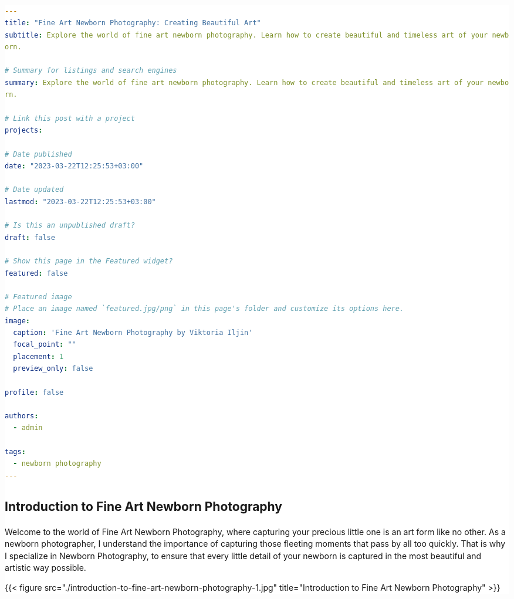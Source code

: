 ```yaml
---
title: "Fine Art Newborn Photography: Creating Beautiful Art"
subtitle: Explore the world of fine art newborn photography. Learn how to create beautiful and timeless art of your newborn.

# Summary for listings and search engines
summary: Explore the world of fine art newborn photography. Learn how to create beautiful and timeless art of your newborn.

# Link this post with a project
projects: 

# Date published
date: "2023-03-22T12:25:53+03:00"

# Date updated
lastmod: "2023-03-22T12:25:53+03:00"

# Is this an unpublished draft?
draft: false

# Show this page in the Featured widget?
featured: false

# Featured image
# Place an image named `featured.jpg/png` in this page's folder and customize its options here.
image:
  caption: 'Fine Art Newborn Photography by Viktoria Iljin'
  focal_point: ""
  placement: 1
  preview_only: false

profile: false

authors:
  - admin

tags:
  - newborn photography
---
```

## Introduction to Fine Art Newborn Photography

Welcome to the world of Fine Art Newborn Photography, where capturing your precious little one is an art form like no other. As a newborn photographer, I understand the importance of capturing those fleeting moments that pass by all too quickly. That is why I specialize in Newborn Photography, to ensure that every little detail of your newborn is captured in the most beautiful and artistic way possible.

{{< figure src="./introduction-to-fine-art-newborn-photography-1.jpg" title="Introduction to Fine Art Newborn Photography" >}}
